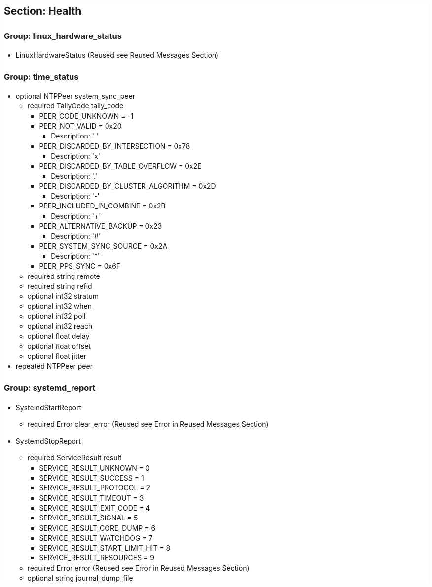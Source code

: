## Section: Health

### Group: linux_hardware_status

* LinuxHardwareStatus (Reused see Reused Messages Section)

### Group: time_status

* optional NTPPeer system_sync_peer
  * required TallyCode tally_code
    * PEER_CODE_UNKNOWN = -1 
    * PEER_NOT_VALID = 0x20
      * Description: ' '
    * PEER_DISCARDED_BY_INTERSECTION = 0x78
      * Description: 'x'
    * PEER_DISCARDED_BY_TABLE_OVERFLOW = 0x2E
      * Description: '.'
    * PEER_DISCARDED_BY_CLUSTER_ALGORITHM = 0x2D
      * Description: '-'
    * PEER_INCLUDED_IN_COMBINE = 0x2B
      * Description: '+'
    * PEER_ALTERNATIVE_BACKUP = 0x23
      * Description: '#'
    * PEER_SYSTEM_SYNC_SOURCE = 0x2A
      * Description: '*'
    * PEER_PPS_SYNC = 0x6F 
  * required string remote
  * required string refid
  * optional int32 stratum
  * optional int32 when
  * optional int32 poll
  * optional int32 reach
  * optional float delay
  * optional float offset
  * optional float jitter
* repeated NTPPeer peer

### Group: systemd_report

* SystemdStartReport
  * required Error clear_error (Reused see Error in Reused Messages Section)

* SystemdStopReport
  * required ServiceResult result
    * SERVICE_RESULT_UNKNOWN = 0
    * SERVICE_RESULT_SUCCESS = 1
    * SERVICE_RESULT_PROTOCOL = 2
    * SERVICE_RESULT_TIMEOUT = 3
    * SERVICE_RESULT_EXIT_CODE = 4
    * SERVICE_RESULT_SIGNAL = 5
    * SERVICE_RESULT_CORE_DUMP = 6
    * SERVICE_RESULT_WATCHDOG = 7
    * SERVICE_RESULT_START_LIMIT_HIT = 8
    * SERVICE_RESULT_RESOURCES = 9
  * required Error error (Reused see Error in Reused Messages Section)
  * optional string journal_dump_file

